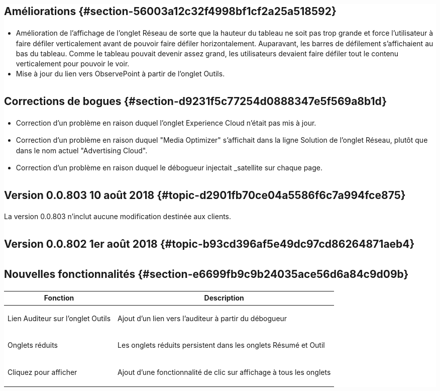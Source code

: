 ## Améliorations {#section-56003a12c32f4998bf1cf2a25a518592}

* Amélioration de l’affichage de l’onglet Réseau de sorte que la hauteur du tableau ne soit pas trop grande et force l’utilisateur à faire défiler verticalement avant de pouvoir faire défiler horizontalement. Auparavant, les barres de défilement s’affichaient au bas du tableau. Comme le tableau pouvait devenir assez grand, les utilisateurs devaient faire défiler tout le contenu verticalement pour pouvoir le voir.
* Mise à jour du lien vers ObservePoint à partir de l’onglet Outils.

## Corrections de bogues {#section-d9231f5c77254d0888347e5f569a8b1d}

* Correction d’un problème en raison duquel l’onglet Experience Cloud n’était pas mis à jour.

* Correction d’un problème en raison duquel "Media Optimizer" s’affichait dans la ligne Solution de l’onglet Réseau, plutôt que dans le nom actuel "Advertising Cloud".
* Correction d’un problème en raison duquel le débogueur injectait _satellite sur chaque page.

## Version 0.0.803 10 août 2018 {#topic-d2901fb70ce04a5586f6c7a994fce875}

La version 0.0.803 n’inclut aucune modification destinée aux clients.

## Version 0.0.802 1er août 2018 {#topic-b93cd396af5e49dc97cd86264871aeb4}

## Nouvelles fonctionnalités {#section-e6699fb9c9b24035ace56d6a84c9d09b}

<table id="table_E847A9D6711F4CF59E98806FA7AF8379"> 
 <thead> 
  <tr> 
   <th colname="col1" class="entry"> Fonction </th> 
   <th colname="col2" class="entry"> Description </th> 
  </tr>
 </thead>
 <tbody> 
  <tr> 
   <td colname="col1"> <p>Lien Auditeur sur l’onglet Outils </p> </td> 
   <td colname="col2"> <p>Ajout d’un lien vers l’auditeur à partir du débogueur </p> </td> 
  </tr> 
  <tr> 
   <td colname="col1"> <p>Onglets réduits </p> </td> 
   <td colname="col2"> <p>Les onglets réduits persistent dans les onglets Résumé et Outil </p> </td> 
  </tr> 
  <tr> 
   <td colname="col1"> <p>Cliquez pour afficher </p> </td> 
   <td colname="col2"> <p> Ajout d’une fonctionnalité de clic sur affichage à tous les onglets </p> </td> 
  </tr> 
 </tbody> 
</table>
